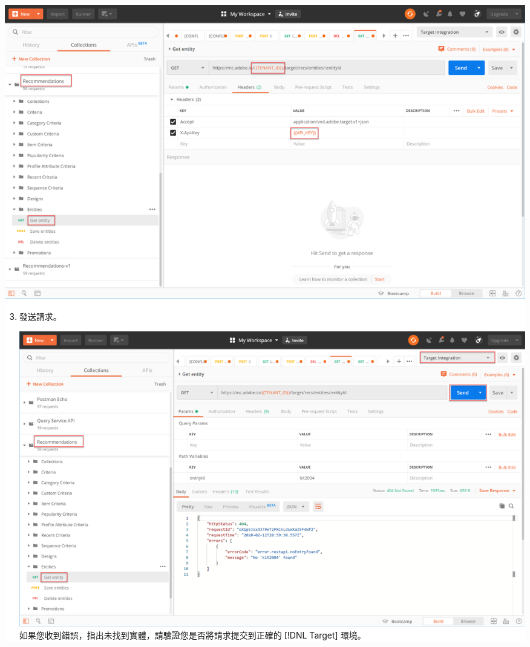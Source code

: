    ![GetEntity2](assets/GetEntity2.png)

3. 發送請求。

   ![GetEntity3](assets/GetEntity3.png)
如果您收到錯誤，指出未找到實體，請驗證您是否將請求提交到正確的 [!DNL Target] 環境。
